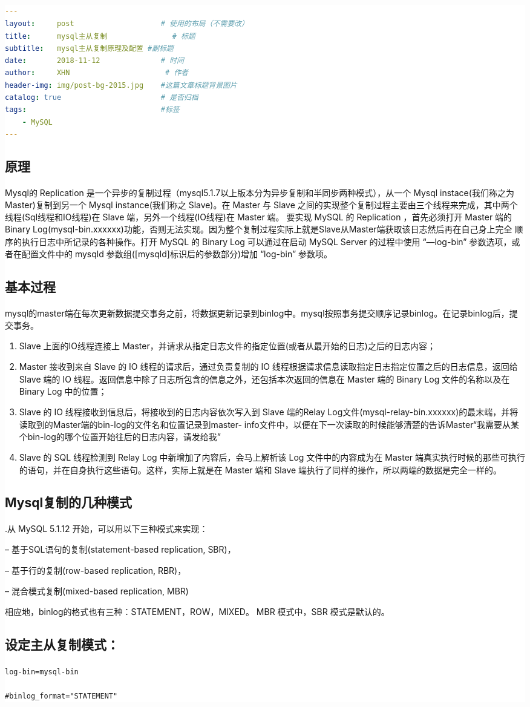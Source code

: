 ```yaml
---
layout:     post                    # 使用的布局（不需要改）
title:      mysql主从复制               # 标题 
subtitle:   mysql主从复制原理及配置 #副标题
date:       2018-11-12              # 时间
author:     XHN                      # 作者
header-img: img/post-bg-2015.jpg    #这篇文章标题背景图片
catalog: true                       # 是否归档
tags:                               #标签
    - MySQL
---
```


## 原理 ##
Mysql的 Replication 是一个异步的复制过程（mysql5.1.7以上版本分为异步复制和半同步两种模式），从一个 Mysql instace(我们称之为 Master)复制到另一个 Mysql instance(我们称之 Slave)。在 Master 与 Slave 之间的实现整个复制过程主要由三个线程来完成，其中两个线程(Sql线程和IO线程)在 Slave 端，另外一个线程(IO线程)在 Master 端。
要实现 MySQL 的 Replication ，首先必须打开 Master 端的Binary Log(mysql-bin.xxxxxx)功能，否则无法实现。因为整个复制过程实际上就是Slave从Master端获取该日志然后再在自己身上完全 顺序的执行日志中所记录的各种操作。打开 MySQL 的 Binary Log 可以通过在启动 MySQL Server 的过程中使用 “—log-bin” 参数选项，或者在配置文件中的 mysqld 参数组([mysqld]标识后的参数部分)增加 “log-bin” 参数项。

## 基本过程 ##

mysql的master端在每次更新数据提交事务之前，将数据更新记录到binlog中。mysql按照事务提交顺序记录binlog。在记录binlog后，提交事务。

1. Slave 上面的IO线程连接上 Master，并请求从指定日志文件的指定位置(或者从最开始的日志)之后的日志内容；

2. Master 接收到来自 Slave 的 IO 线程的请求后，通过负责复制的 IO 线程根据请求信息读取指定日志指定位置之后的日志信息，返回给 Slave 端的 IO 线程。返回信息中除了日志所包含的信息之外，还包括本次返回的信息在 Master 端的 Binary Log 文件的名称以及在 Binary Log 中的位置；

3. Slave 的 IO 线程接收到信息后，将接收到的日志内容依次写入到 Slave 端的Relay Log文件(mysql-relay-bin.xxxxxx)的最末端，并将读取到的Master端的bin-log的文件名和位置记录到master- info文件中，以便在下一次读取的时候能够清楚的告诉Master“我需要从某个bin-log的哪个位置开始往后的日志内容，请发给我”

4. Slave 的 SQL 线程检测到 Relay Log 中新增加了内容后，会马上解析该 Log 文件中的内容成为在 Master 端真实执行时候的那些可执行的语句，并在自身执行这些语句。这样，实际上就是在 Master 端和 Slave 端执行了同样的操作，所以两端的数据是完全一样的。


## Mysql复制的几种模式 ##
.从 MySQL 5.1.12 开始，可以用以下三种模式来实现：

– 基于SQL语句的复制(statement-based replication, SBR)，

– 基于行的复制(row-based replication, RBR)，

– 混合模式复制(mixed-based replication, MBR)

相应地，binlog的格式也有三种：STATEMENT，ROW，MIXED。 MBR 模式中，SBR 模式是默认的。

## 设定主从复制模式： ##

    log-bin=mysql-bin
    
    #binlog_format="STATEMENT"
    